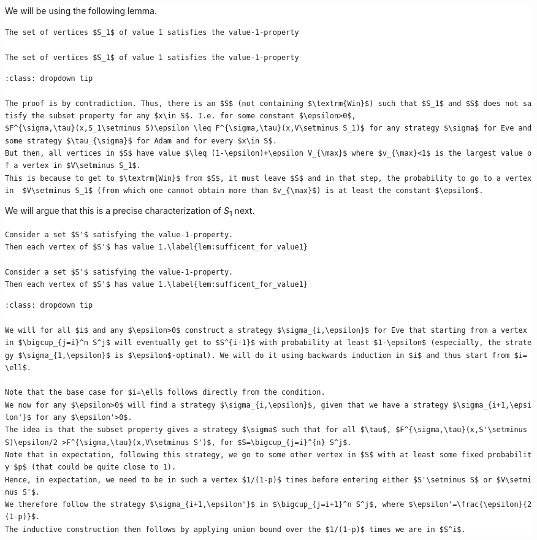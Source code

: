 We will be using the following lemma.

````{prf:lemma} NEEDS TITLE AND LABEL 
The set of vertices $S_1$ of value 1 satisfies the value-1-property

The set of vertices $S_1$ of value 1 satisfies the value-1-property

````

````{admonition} Proof
:class: dropdown tip

The proof is by contradiction. Thus, there is an $S$ (not containing $\textrm{Win}$) such that $S_1$ and $S$ does not satisfy the subset property for any $x\in S$. I.e. for some constant $\epsilon>0$,
$F^{\sigma,\tau}(x,S_1\setminus S)\epsilon \leq F^{\sigma,\tau}(x,V\setminus S_1)$ for any strategy $\sigma$ for Eve and some strategy $\tau_{\sigma}$ for Adam and for every $x\in S$.
But then, all vertices in $S$ have value $\leq (1-\epsilon)+\epsilon V_{\max}$ where $v_{\max}<1$ is the largest value of a vertex in $V\setminus S_1$.
This is because to get to $\textrm{Win}$ from $S$, it must leave $S$ and in that step, the probability to go to a vertex in  $V\setminus S_1$ (from which one cannot obtain more than $v_{\max}$) is at least the constant $\epsilon$.  

````

We will argue that this is a precise characterization of $S_1$ next.

````{prf:lemma} NEEDS TITLE AND LABEL 
Consider a set $S'$ satisfying the value-1-property.
Then each vertex of $S'$ has value 1.\label{lem:sufficent_for_value1}

Consider a set $S'$ satisfying the value-1-property.
Then each vertex of $S'$ has value 1.\label{lem:sufficent_for_value1}

````

````{admonition} Proof
:class: dropdown tip

We will for all $i$ and any $\epsilon>0$ construct a strategy $\sigma_{i,\epsilon}$ for Eve that starting from a vertex in $\bigcup_{j=i}^n S^j$ will eventually get to $S^{i-1}$ with probability at least $1-\epsilon$ (especially, the strategy $\sigma_{1,\epsilon}$ is $\epsilon$-optimal). We will do it using backwards induction in $i$ and thus start from $i=\ell$.

Note that the base case for $i=\ell$ follows directly from the condition.
We now for any $\epsilon>0$ will find a strategy $\sigma_{i,\epsilon}$, given that we have a strategy $\sigma_{i+1,\epsilon'}$ for any $\epsilon'>0$.
The idea is that the subset property gives a strategy $\sigma$ such that for all $\tau$, $F^{\sigma,\tau}(x,S'\setminus S)\epsilon/2 >F^{\sigma,\tau}(x,V\setminus S')$, for $S=\bigcup_{j=i}^{n} S^j$.
Note that in expectation, following this strategy, we go to some other vertex in $S$ with at least some fixed probability $p$ (that could be quite close to 1).
Hence, in expectation, we need to be in such a vertex $1/(1-p)$ times before entering either $S'\setminus S$ or $V\setminus S'$.
We therefore follow the strategy $\sigma_{i+1,\epsilon'}$ in $\bigcup_{j=i+1}^n S^j$, where $\epsilon'=\frac{\epsilon}{2(1-p)}$.
The inductive construction then follows by applying union bound over the $1/(1-p)$ times we are in $S^i$.

````
